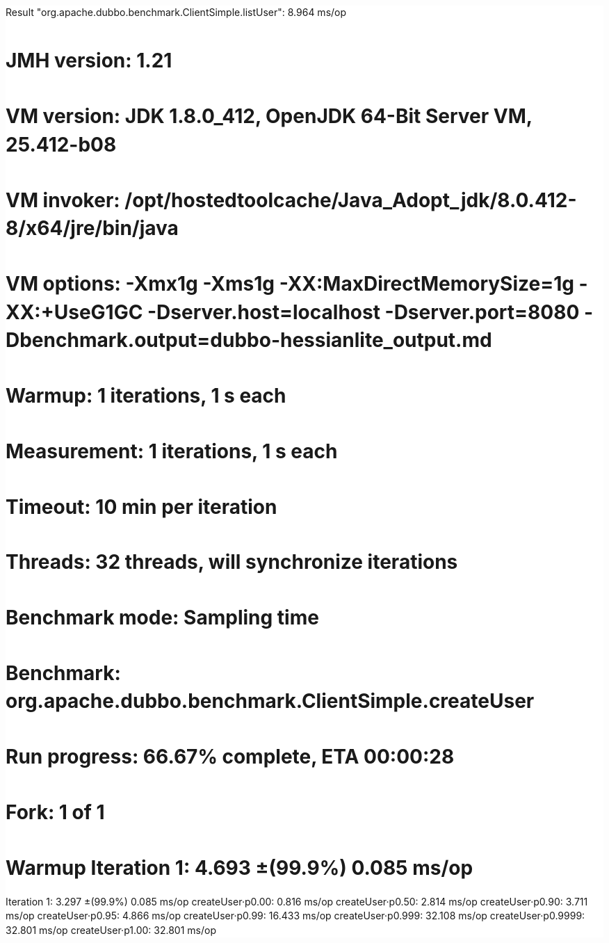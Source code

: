 
Result "org.apache.dubbo.benchmark.ClientSimple.listUser":
  8.964 ms/op


# JMH version: 1.21
# VM version: JDK 1.8.0_412, OpenJDK 64-Bit Server VM, 25.412-b08
# VM invoker: /opt/hostedtoolcache/Java_Adopt_jdk/8.0.412-8/x64/jre/bin/java
# VM options: -Xmx1g -Xms1g -XX:MaxDirectMemorySize=1g -XX:+UseG1GC -Dserver.host=localhost -Dserver.port=8080 -Dbenchmark.output=dubbo-hessianlite_output.md
# Warmup: 1 iterations, 1 s each
# Measurement: 1 iterations, 1 s each
# Timeout: 10 min per iteration
# Threads: 32 threads, will synchronize iterations
# Benchmark mode: Sampling time
# Benchmark: org.apache.dubbo.benchmark.ClientSimple.createUser

# Run progress: 66.67% complete, ETA 00:00:28
# Fork: 1 of 1
# Warmup Iteration   1: 4.693 ±(99.9%) 0.085 ms/op
Iteration   1: 3.297 ±(99.9%) 0.085 ms/op
                 createUser·p0.00:   0.816 ms/op
                 createUser·p0.50:   2.814 ms/op
                 createUser·p0.90:   3.711 ms/op
                 createUser·p0.95:   4.866 ms/op
                 createUser·p0.99:   16.433 ms/op
                 createUser·p0.999:  32.108 ms/op
                 createUser·p0.9999: 32.801 ms/op
                 createUser·p1.00:   32.801 ms/op
